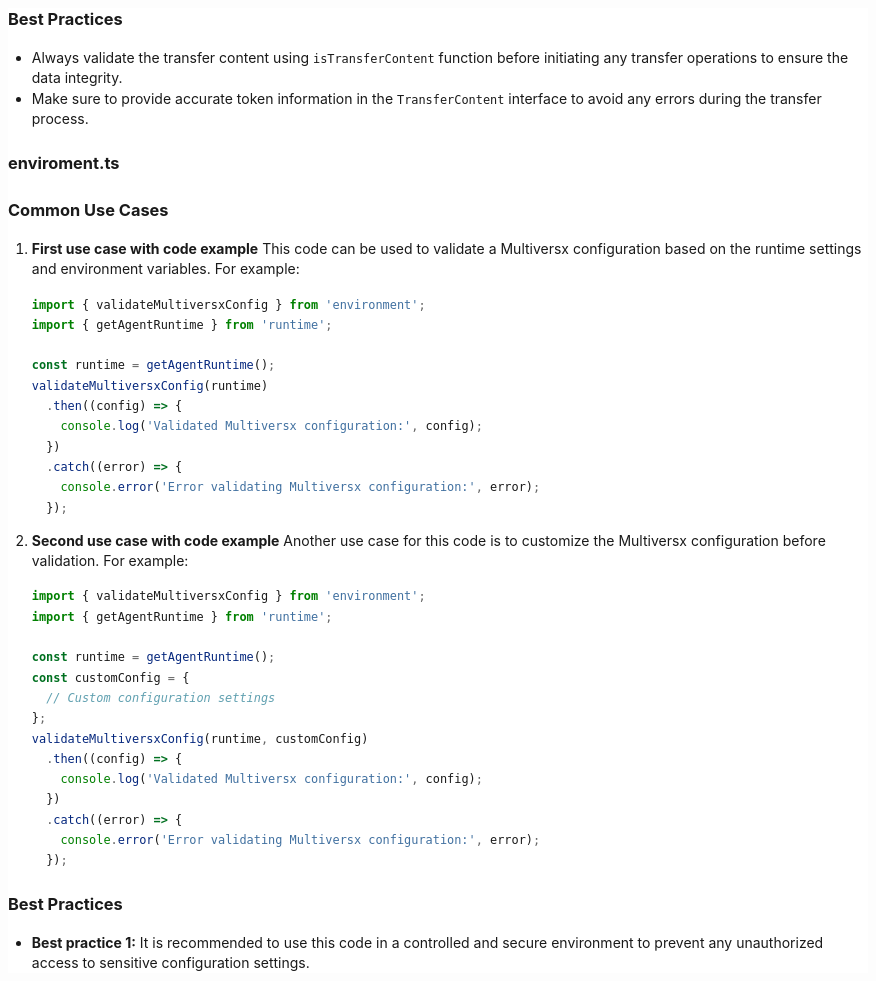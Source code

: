 ### Best Practices
- Always validate the transfer content using `isTransferContent` function before initiating any transfer operations to ensure the data integrity.
- Make sure to provide accurate token information in the `TransferContent` interface to avoid any errors during the transfer process.

### enviroment.ts

### Common Use Cases
1. **First use case with code example**
   This code can be used to validate a Multiversx configuration based on the runtime settings and environment variables. For example:
   ```typescript
   import { validateMultiversxConfig } from 'environment';
   import { getAgentRuntime } from 'runtime';

   const runtime = getAgentRuntime();
   validateMultiversxConfig(runtime)
     .then((config) => {
       console.log('Validated Multiversx configuration:', config);
     })
     .catch((error) => {
       console.error('Error validating Multiversx configuration:', error);
     });
   ```

2. **Second use case with code example**
   Another use case for this code is to customize the Multiversx configuration before validation. For example:
   ```typescript
   import { validateMultiversxConfig } from 'environment';
   import { getAgentRuntime } from 'runtime';

   const runtime = getAgentRuntime();
   const customConfig = {
     // Custom configuration settings
   };
   validateMultiversxConfig(runtime, customConfig)
     .then((config) => {
       console.log('Validated Multiversx configuration:', config);
     })
     .catch((error) => {
       console.error('Error validating Multiversx configuration:', error);
     });
   ```

### Best Practices
- **Best practice 1:**
  It is recommended to use this code in a controlled and secure environment to prevent any unauthorized access to sensitive configuration settings.
  